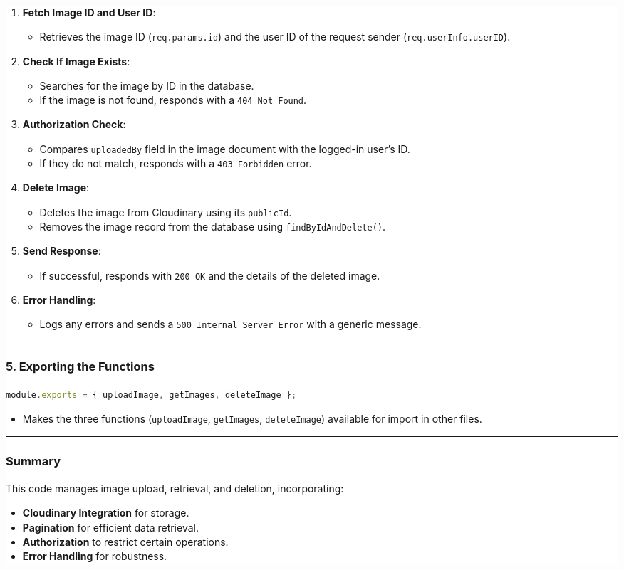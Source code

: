 1. **Fetch Image ID and User ID**:
    - Retrieves the image ID (`req.params.id`) and the user ID of the request sender (`req.userInfo.userID`).

2. **Check If Image Exists**:
    - Searches for the image by ID in the database.
    - If the image is not found, responds with a `404 Not Found`.

3. **Authorization Check**:
    - Compares `uploadedBy` field in the image document with the logged-in user’s ID.
    - If they do not match, responds with a `403 Forbidden` error.

4. **Delete Image**:
    - Deletes the image from Cloudinary using its `publicId`.
    - Removes the image record from the database using `findByIdAndDelete()`.

5. **Send Response**:
    - If successful, responds with `200 OK` and the details of the deleted image.

6. **Error Handling**:
    - Logs any errors and sends a `500 Internal Server Error` with a generic message.

---

### **5. Exporting the Functions**
```javascript
module.exports = { uploadImage, getImages, deleteImage };
```
- Makes the three functions (`uploadImage`, `getImages`, `deleteImage`) available for import in other files.

--- 

### **Summary**
This code manages image upload, retrieval, and deletion, incorporating:
- **Cloudinary Integration** for storage.
- **Pagination** for efficient data retrieval.
- **Authorization** to restrict certain operations.
- **Error Handling** for robustness.